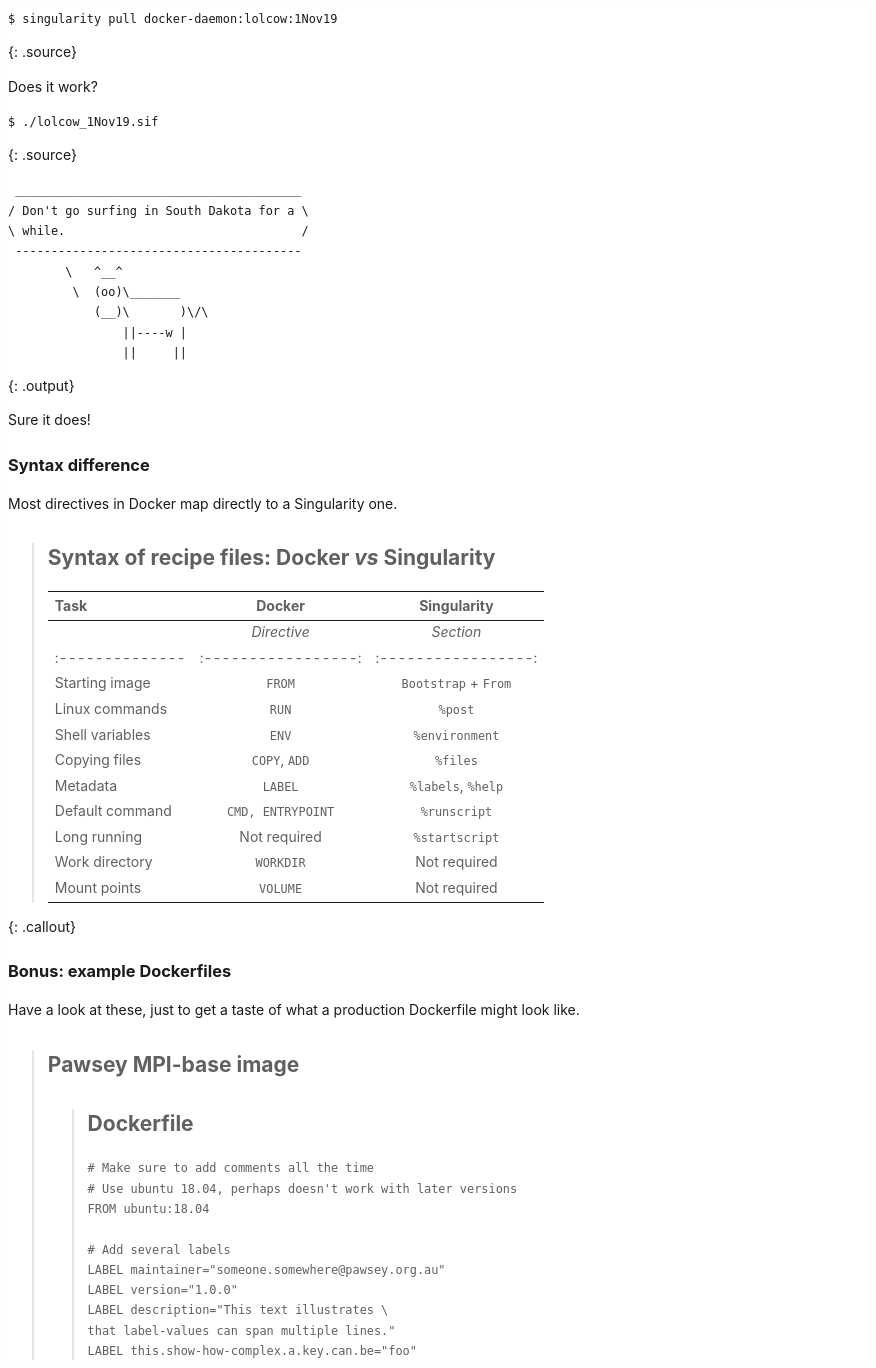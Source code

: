 ```bash
$ singularity pull docker-daemon:lolcow:1Nov19
```
{: .source}

Does it work?

```bash
$ ./lolcow_1Nov19.sif
```
{: .source}

```
 ________________________________________
/ Don't go surfing in South Dakota for a \
\ while.                                 /
 ----------------------------------------
        \   ^__^
         \  (oo)\_______
            (__)\       )\/\
                ||----w |
                ||     ||
```
{: .output}

Sure it does!

### Syntax difference

Most directives in Docker map directly to a Singularity one.

> ## Syntax of recipe files: Docker *vs* Singularity
>
> | Task            |  Docker              |  Singularity         |
> | :-------------- |  :-----------------: |  :-----------------: |
> |                 |  *Directive*         |  *Section*           |
> | :-------------- | :-----------------:  | :-----------------:  |
> | Starting image  |  `FROM`              | `Bootstrap` + `From` |
> | Linux commands  |  `RUN`               | `%post`              |
> | Shell variables |  `ENV`               | `%environment`       |
> | Copying files   |  `COPY`, `ADD`       | `%files`             |
> | Metadata        |  `LABEL`             | `%labels`, `%help`   |
> | Default command |  `CMD, ENTRYPOINT`   | `%runscript`         |
> | Long running    |  Not required        | `%startscript`       |
> | Work directory  |  `WORKDIR`           | Not required         |
> | Mount points    |  `VOLUME`            | Not required         |
{: .callout}


### Bonus: example Dockerfiles

Have a look at these, just to get a taste of what a production Dockerfile might look like.


> ## Pawsey MPI-base image
>
> > ## Dockerfile
> >
> > ```docker
> > # Make sure to add comments all the time
> > # Use ubuntu 18.04, perhaps doesn't work with later versions
> > FROM ubuntu:18.04
> >
> > # Add several labels
> > LABEL maintainer="someone.somewhere@pawsey.org.au"
> > LABEL version="1.0.0"
> > LABEL description="This text illustrates \
> > that label-values can span multiple lines."
> > LABEL this.show-how-complex.a.key.can.be="foo"